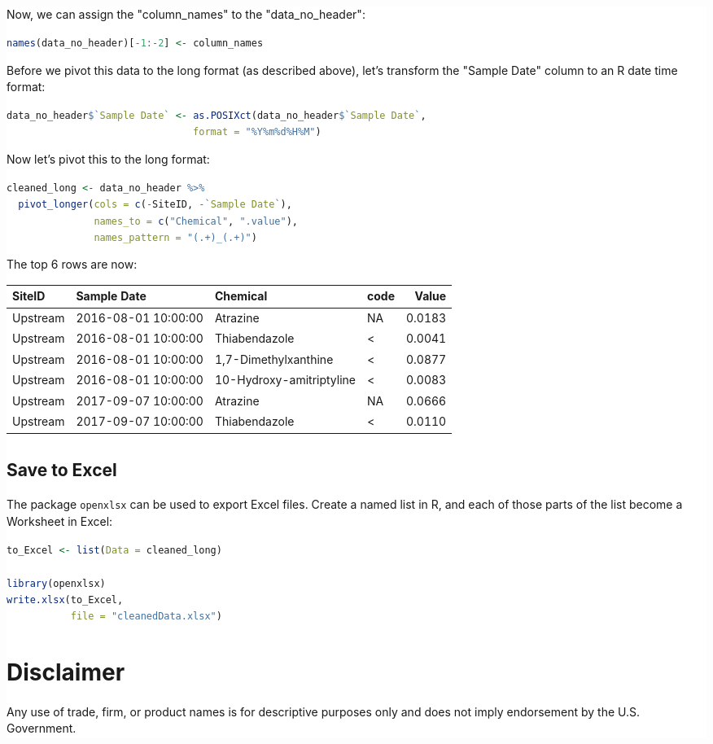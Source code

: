 Now, we can assign the "column\_names" to the "data\_no\_header":

``` r
names(data_no_header)[-1:-2] <- column_names
```

Before we pivot this data to the long format (as described above), let’s transform the "Sample Date" column to an R date time format:

``` r
data_no_header$`Sample Date` <- as.POSIXct(data_no_header$`Sample Date`, 
                                format = "%Y%m%d%H%M")
```

Now let’s pivot this to the long format:

``` r
cleaned_long <- data_no_header %>% 
  pivot_longer(cols = c(-SiteID, -`Sample Date`), 
               names_to = c("Chemical", ".value"),
               names_pattern = "(.+)_(.+)") 
```

The top 6 rows are now:

| SiteID   | Sample Date         | Chemical                 | code |   Value|
|:---------|:--------------------|:-------------------------|:-----|-------:|
| Upstream | 2016-08-01 10:00:00 | Atrazine                 | NA   |  0.0183|
| Upstream | 2016-08-01 10:00:00 | Thiabendazole            | \<   |  0.0041|
| Upstream | 2016-08-01 10:00:00 | 1,7-Dimethylxanthine     | \<   |  0.0877|
| Upstream | 2016-08-01 10:00:00 | 10-Hydroxy-amitriptyline | \<   |  0.0083|
| Upstream | 2017-09-07 10:00:00 | Atrazine                 | NA   |  0.0666|
| Upstream | 2017-09-07 10:00:00 | Thiabendazole            | \<   |  0.0110|

Save to Excel
-------------

The package `openxlsx` can be used to export Excel files. Create a named list in R, and each of those parts of the list become a Worksheet in Excel:

``` r
to_Excel <- list(Data = cleaned_long)

library(openxlsx)
write.xlsx(to_Excel,
           file = "cleanedData.xlsx")
```

Disclaimer
==========

Any use of trade, firm, or product names is for descriptive purposes only and does not imply endorsement by the U.S. Government.
